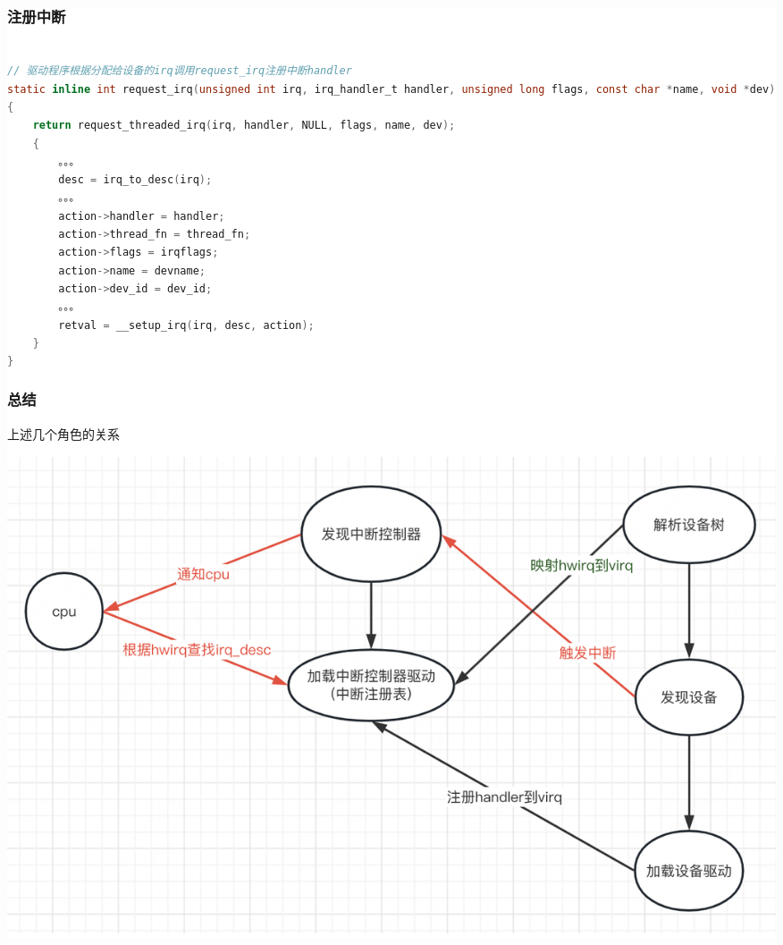 ### 注册中断

```c

// 驱动程序根据分配给设备的irq调用request_irq注册中断handler
static inline int request_irq(unsigned int irq, irq_handler_t handler, unsigned long flags, const char *name, void *dev)
{
	return request_threaded_irq(irq, handler, NULL, flags, name, dev);
    {
        。。。
        desc = irq_to_desc(irq);
        。。。
        action->handler = handler;
        action->thread_fn = thread_fn;
        action->flags = irqflags;
        action->name = devname;
        action->dev_id = dev_id;
        。。。
        retval = __setup_irq(irq, desc, action);
    }
}

```

### 总结

上述几个角色的关系

![interupt-relation](/assets/images/2023-02-01/interupt-relation.png)
